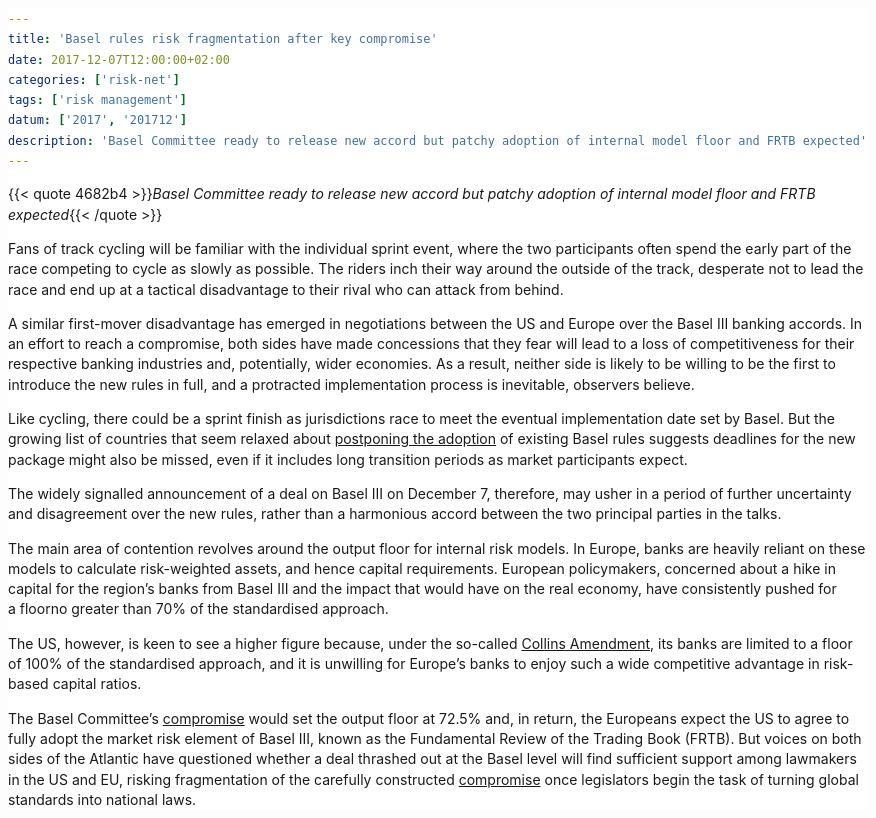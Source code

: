 ```yaml
---
title: 'Basel rules risk fragmentation after key compromise'
date: 2017-12-07T12:00:00+02:00
categories: ['risk-net']
tags: ['risk management']
datum: ['2017', '201712']
description: 'Basel Committee ready to release new accord but patchy adoption of internal model floor and FRTB expected'
---
```


{{< quote 4682b4 >}}_Basel Committee ready to release new accord but patchy adoption of internal model floor and FRTB expected_{{< /quote >}}

Fans of track cycling will be familiar with the individual sprint event, where the two participants often spend the early part of the race competing to cycle as slowly as possible. The riders inch their way around the outside of the track, desperate not to lead the race and end up at a tactical disadvantage to their rival who can attack from behind.

A similar first-mover disadvantage has emerged in negotiations between the US and Europe over the Basel III banking accords. In an effort to reach a compromise, both sides have made concessions that they fear will lead to a loss of competitiveness for their respective banking industries and, potentially, wider economies. As a result, neither side is likely to be willing to be the first to introduce the new rules in full, and a protracted implementation process is inevitable, observers believe.

Like cycling, there could be a sprint finish as jurisdictions race to meet the eventual implementation date set by Basel. But the growing list of countries that seem relaxed about [postponing the adoption](https://www.risk.net/regulation/basel-committee/5269351/eu-lawmakers-consider-extending-frtb-deadline) of existing Basel rules suggests deadlines for the new package might also be missed, even if it includes long transition periods as market participants expect.

The widely signalled announcement of a deal on Basel III on December 7, therefore, may usher in a period of further uncertainty and disagreement over the new rules, rather than a harmonious accord between the two principal parties in the talks.

The main area of contention revolves around the output floor for internal risk models. In Europe, banks are heavily reliant on these models to calculate risk-weighted assets, and hence capital requirements. European policymakers, concerned about a hike in capital for the region’s banks from Basel III and the impact that would have on the real economy, have consistently pushed for a floorno greater than 70% of the standardised approach.

The US, however, is keen to see a higher figure because, under the so-called [Collins Amendment](https://www.risk.net/regulation/basel-committee/2472331/regulatory-fragmentation-drives-basel-rwa-impasse), its banks are limited to a floor of 100% of the standardised approach, and it is unwilling for Europe’s banks to enjoy such a wide competitive advantage in risk-based capital ratios.

The Basel Committee’s [compromise](https://www.risk.net/regulation/5360891/basel-heading-for-rotten-compromise-warns-german-lawmaker) would set the output floor at 72.5% and, in return, the Europeans expect the US to agree to fully adopt the market risk element of Basel III, known as the Fundamental Review of the Trading Book (FRTB). But voices on both sides of the Atlantic have questioned whether a deal thrashed out at the Basel level will find sufficient support among lawmakers in the US and EU, risking fragmentation of the carefully constructed [compromise](https://www.risk.net/regulation/5360891/basel-heading-for-rotten-compromise-warns-german-lawmaker) once legislators begin the task of turning global standards into national laws.
